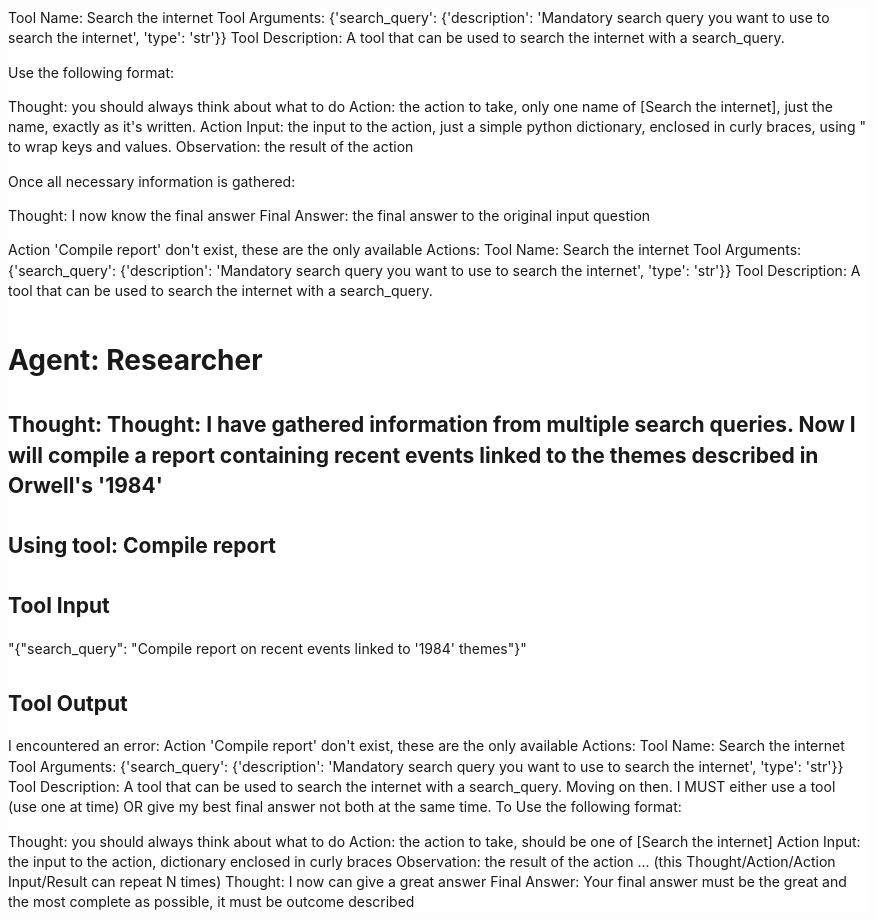 Tool Name: Search the internet
Tool Arguments: {'search_query': {'description': 'Mandatory search query you want to use to search the internet', 'type': 'str'}}
Tool Description: A tool that can be used to search the internet with a search_query.

Use the following format:

Thought: you should always think about what to do
Action: the action to take, only one name of [Search the internet], just the name, exactly as it's written.
Action Input: the input to the action, just a simple python dictionary, enclosed in curly braces, using " to wrap keys and values.
Observation: the result of the action

Once all necessary information is gathered:

Thought: I now know the final answer
Final Answer: the final answer to the original input question

Action 'Compile report' don't exist, these are the only available Actions:
Tool Name: Search the internet
Tool Arguments: {'search_query': {'description': 'Mandatory search query you want to use to search the internet', 'type': 'str'}}
Tool Description: A tool that can be used to search the internet with a search_query.

# Agent: Researcher

## Thought: Thought: I have gathered information from multiple search queries. Now I will compile a report containing recent events linked to the themes described in Orwell's '1984'

## Using tool: Compile report

## Tool Input

"{\"search_query\": \"Compile report on recent events linked to '1984' themes\"}"

## Tool Output

I encountered an error: Action 'Compile report' don't exist, these are the only available Actions:
Tool Name: Search the internet
Tool Arguments: {'search_query': {'description': 'Mandatory search query you want to use to search the internet', 'type': 'str'}}
Tool Description: A tool that can be used to search the internet with a search_query.
Moving on then. I MUST either use a tool (use one at time) OR give my best final answer not both at the same time. To Use the following format:

Thought: you should always think about what to do
Action: the action to take, should be one of [Search the internet]
Action Input: the input to the action, dictionary enclosed in curly braces
Observation: the result of the action
... (this Thought/Action/Action Input/Result can repeat N times)
Thought: I now can give a great answer
Final Answer: Your final answer must be the great and the most complete as possible, it must be outcome described
